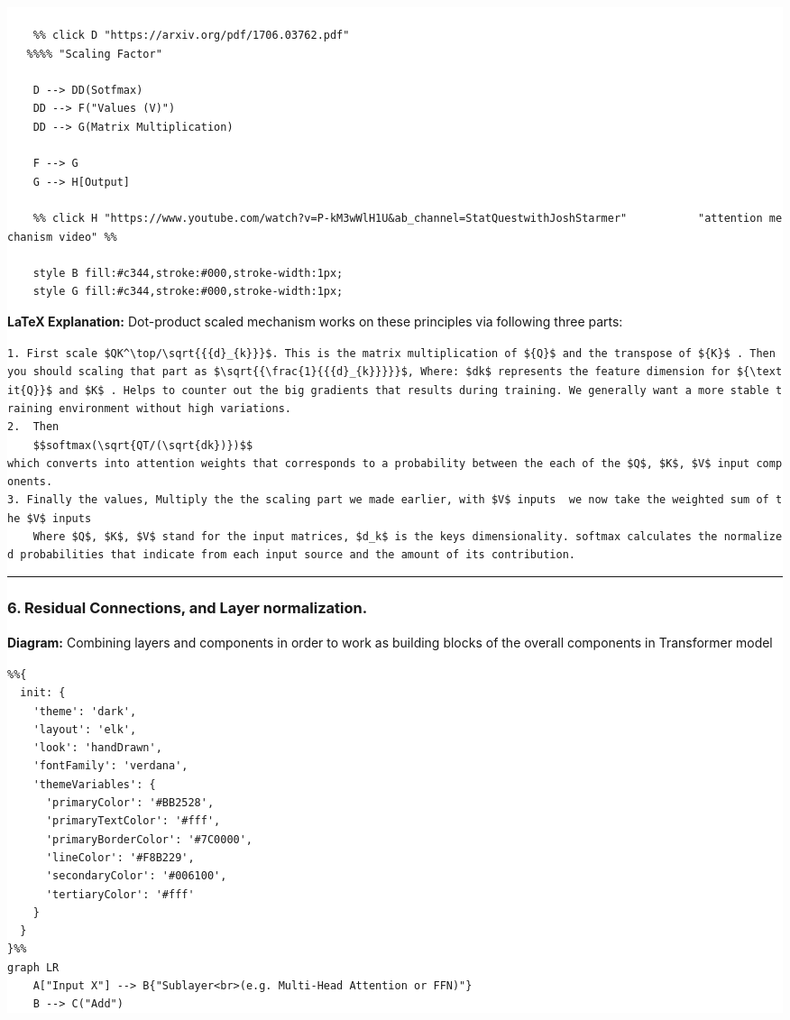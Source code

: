 ```mermaid
	
	%% click D "https://arxiv.org/pdf/1706.03762.pdf" 
   %%%% "Scaling Factor"

	D --> DD(Sotfmax)
	DD --> F("Values (V)")
	DD --> G(Matrix Multiplication)
	
	F --> G
	G --> H[Output]
		
	%% click H "https://www.youtube.com/watch?v=P-kM3wWlH1U&ab_channel=StatQuestwithJoshStarmer"           "attention mechanism video" %%
		
	style B fill:#c344,stroke:#000,stroke-width:1px;
	style G fill:#c344,stroke:#000,stroke-width:1px;

```

**LaTeX Explanation:** Dot-product scaled mechanism works on these principles via following three parts:

    1. First scale $QK^\top/\sqrt{{{d}_{k}}}$. This is the matrix multiplication of ${Q}$ and the transpose of ${K}$ . Then you should scaling that part as $\sqrt{{\frac{1}{{{d}_{k}}}}}$, Where: $dk$ represents the feature dimension for ${\textit{Q}}$ and $K$ . Helps to counter out the big gradients that results during training. We generally want a more stable training environment without high variations.
    2.  Then 
        $$softmax(\sqrt{QT/(\sqrt{dk})})$$
    which converts into attention weights that corresponds to a probability between the each of the $Q$, $K$, $V$ input components.
    3. Finally the values, Multiply the the scaling part we made earlier, with $V$ inputs  we now take the weighted sum of the $V$ inputs
        Where $Q$, $K$, $V$ stand for the input matrices, $d_k$ is the keys dimensionality. softmax calculates the normalized probabilities that indicate from each input source and the amount of its contribution.

----


### 6. Residual Connections, and Layer normalization.

**Diagram:** Combining layers and components in order to work as building blocks of the overall components in Transformer model

```mermaid
%%{
  init: {
    'theme': 'dark',
    'layout': 'elk',
    'look': 'handDrawn',
    'fontFamily': 'verdana',
    'themeVariables': {
      'primaryColor': '#BB2528',
      'primaryTextColor': '#fff',
      'primaryBorderColor': '#7C0000',
      'lineColor': '#F8B229',
      'secondaryColor': '#006100',
      'tertiaryColor': '#fff'
    }
  }
}%%
graph LR
    A["Input X"] --> B{"Sublayer<br>(e.g. Multi-Head Attention or FFN)"}
    B --> C("Add")
```